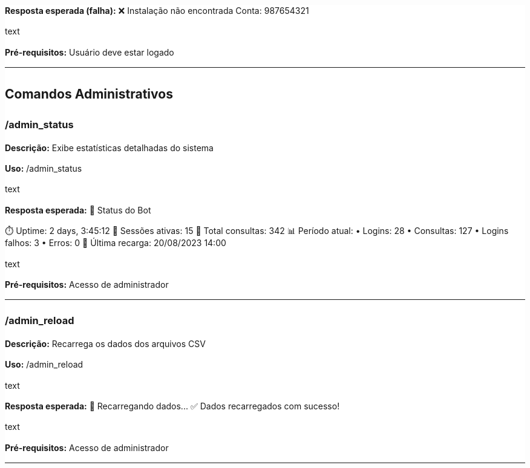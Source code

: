 **Resposta esperada (falha):**
❌ Instalação não encontrada
Conta: 987654321

text

**Pré-requisitos:** Usuário deve estar logado

---

## Comandos Administrativos

### /admin_status
**Descrição:** Exibe estatísticas detalhadas do sistema

**Uso:**
/admin_status

text

**Resposta esperada:**
🤖 Status do Bot

⏱️ Uptime: 2 days, 3:45:12
👥 Sessões ativas: 15
🔢 Total consultas: 342
📊 Período atual:
• Logins: 28
• Consultas: 127
• Logins falhos: 3
• Erros: 0
🔄 Última recarga: 20/08/2023 14:00

text

**Pré-requisitos:** Acesso de administrador

---

### /admin_reload
**Descrição:** Recarrega os dados dos arquivos CSV

**Uso:**
/admin_reload

text

**Resposta esperada:**
🔄 Recarregando dados...
✅ Dados recarregados com sucesso!

text

**Pré-requisitos:** Acesso de administrador

---
